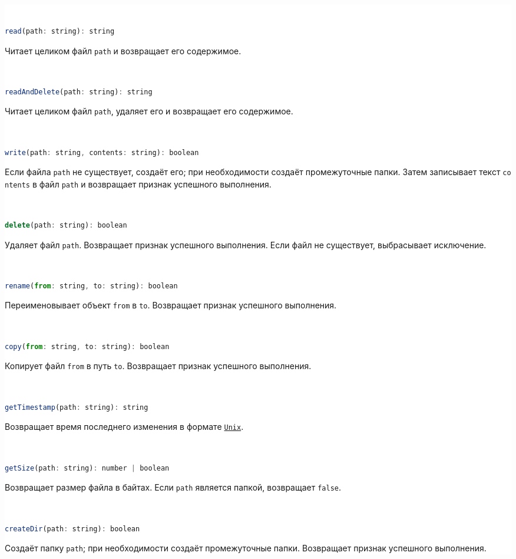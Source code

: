 &nbsp;

```js
read(path: string): string
```
Читает целиком файл `path` и возвращает его содержимое.

&nbsp;

```js
readAndDelete(path: string): string
```
Читает целиком файл `path`, удаляет его и возвращает его содержимое.

&nbsp;

```js
write(path: string, contents: string): boolean
```
Если файла `path` не существует, создаёт его; при необходимости создаёт промежуточные папки. Затем записывает текст `contents` в файл `path` и возвращает признак успешного выполнения. 

&nbsp;

```js
delete(path: string): boolean
```
Удаляет файл `path`. Возвращает признак успешного выполнения. Если файл не существует, выбрасывает исключение.

&nbsp;

```js
rename(from: string, to: string): boolean
```
Переименовывает объект `from` в `to`. Возвращает признак успешного выполнения.

&nbsp;

```js
copy(from: string, to: string): boolean
```
Копирует файл `from` в путь `to`. Возвращает признак успешного выполнения.

&nbsp;

```js
getTimestamp(path: string): string
```
Возвращает время последнего изменения в формате [`Unix`](https://ru.wikipedia.org/wiki/Unix-%D0%B2%D1%80%D0%B5%D0%BC%D1%8F).

&nbsp;

```js
getSize(path: string): number | boolean
```
Возвращает размер файла в байтах. Если `path` является папкой, возвращает `false`.

&nbsp;

```js
createDir(path: string): boolean
```
Создаёт папку `path`; при необходимости создаёт промежуточные папки. Возвращает признак успешного выполнения.

